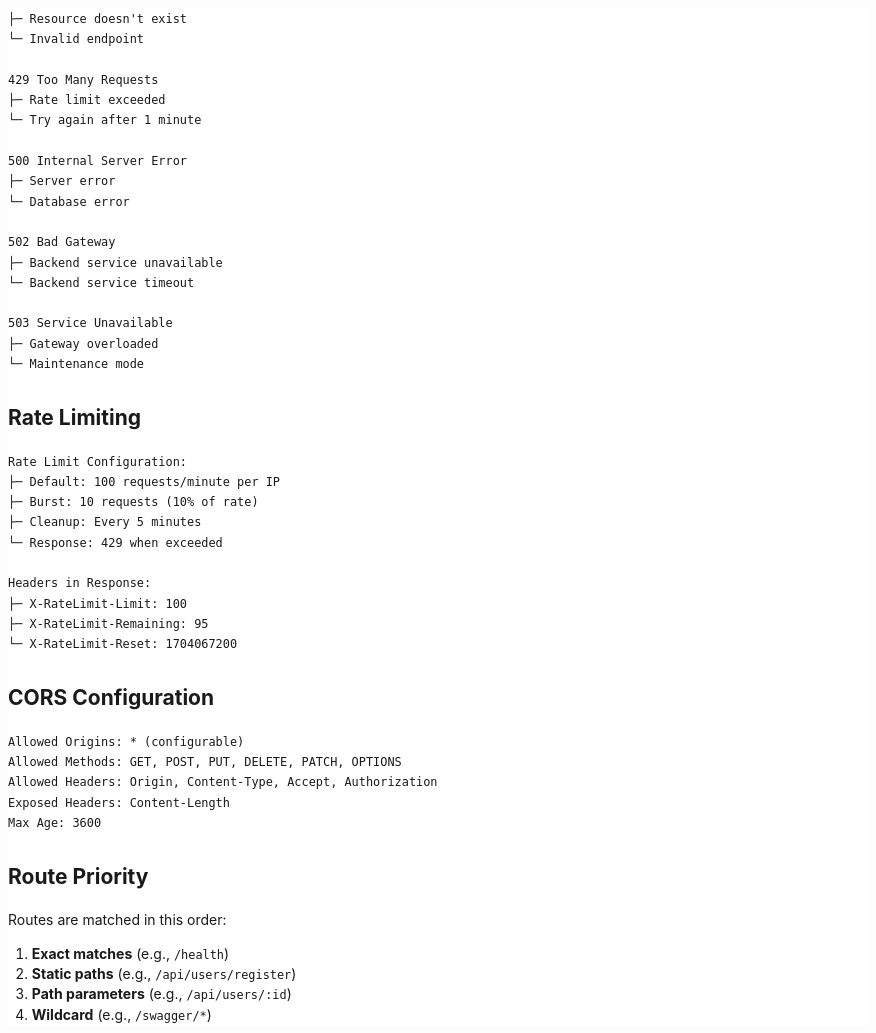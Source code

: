```
├─ Resource doesn't exist
└─ Invalid endpoint

429 Too Many Requests
├─ Rate limit exceeded
└─ Try again after 1 minute

500 Internal Server Error
├─ Server error
└─ Database error

502 Bad Gateway
├─ Backend service unavailable
└─ Backend service timeout

503 Service Unavailable
├─ Gateway overloaded
└─ Maintenance mode
```

## Rate Limiting

```
Rate Limit Configuration:
├─ Default: 100 requests/minute per IP
├─ Burst: 10 requests (10% of rate)
├─ Cleanup: Every 5 minutes
└─ Response: 429 when exceeded

Headers in Response:
├─ X-RateLimit-Limit: 100
├─ X-RateLimit-Remaining: 95
└─ X-RateLimit-Reset: 1704067200
```

## CORS Configuration

```
Allowed Origins: * (configurable)
Allowed Methods: GET, POST, PUT, DELETE, PATCH, OPTIONS
Allowed Headers: Origin, Content-Type, Accept, Authorization
Exposed Headers: Content-Length
Max Age: 3600
```

## Route Priority

Routes are matched in this order:

1. **Exact matches** (e.g., `/health`)
2. **Static paths** (e.g., `/api/users/register`)
3. **Path parameters** (e.g., `/api/users/:id`)
4. **Wildcard** (e.g., `/swagger/*`)

